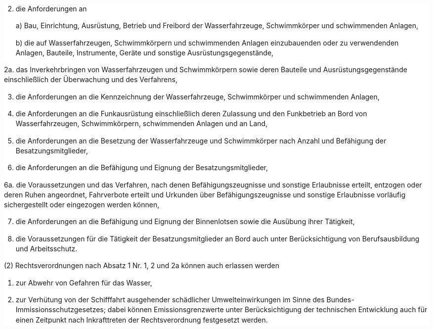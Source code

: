 



2.  die Anforderungen an

    a)  Bau, Einrichtung, Ausrüstung, Betrieb und Freibord der
        Wasserfahrzeuge, Schwimmkörper und schwimmenden Anlagen,


    b)  die auf Wasserfahrzeugen, Schwimmkörpern und schwimmenden Anlagen
        einzubauenden oder zu verwendenden Anlagen, Bauteile, Instrumente,
        Geräte und sonstige Ausrüstungsgegenstände,





2a. das Inverkehrbringen von Wasserfahrzeugen und Schwimmkörpern sowie
    deren Bauteile und Ausrüstungsgegenstände einschließlich der
    Überwachung und des Verfahrens,


3.  die Anforderungen an die Kennzeichnung der Wasserfahrzeuge,
    Schwimmkörper und schwimmenden Anlagen,


4.  die Anforderungen an die Funkausrüstung einschließlich deren Zulassung
    und den Funkbetrieb an Bord von Wasserfahrzeugen, Schwimmkörpern,
    schwimmenden Anlagen und an Land,


5.  die Anforderungen an die Besetzung der Wasserfahrzeuge und
    Schwimmkörper nach Anzahl und Befähigung der Besatzungsmitglieder,


6.  die Anforderungen an die Befähigung und Eignung der
    Besatzungsmitglieder,


6a. die Voraussetzungen und das Verfahren, nach denen Befähigungszeugnisse
    und sonstige Erlaubnisse erteilt, entzogen oder deren Ruhen
    angeordnet, Fahrverbote erteilt und Urkunden über Befähigungszeugnisse
    und sonstige Erlaubnisse vorläufig sichergestellt oder eingezogen
    werden können,


7.  die Anforderungen an die Befähigung und Eignung der Binnenlotsen sowie
    die Ausübung ihrer Tätigkeit,


8.  die Voraussetzungen für die Tätigkeit der Besatzungsmitglieder an Bord
    auch unter Berücksichtigung von Berufsausbildung und Arbeitsschutz.




(2) Rechtsverordnungen nach Absatz 1 Nr. 1, 2 und 2a können auch
erlassen werden

1.  zur Abwehr von Gefahren für das Wasser,


2.  zur Verhütung von der Schifffahrt ausgehender schädlicher
    Umwelteinwirkungen im Sinne des Bundes-Immissionsschutzgesetzes; dabei
    können Emissionsgrenzwerte unter Berücksichtigung der technischen
    Entwicklung auch für einen Zeitpunkt nach Inkrafttreten der
    Rechtsverordnung festgesetzt werden.
